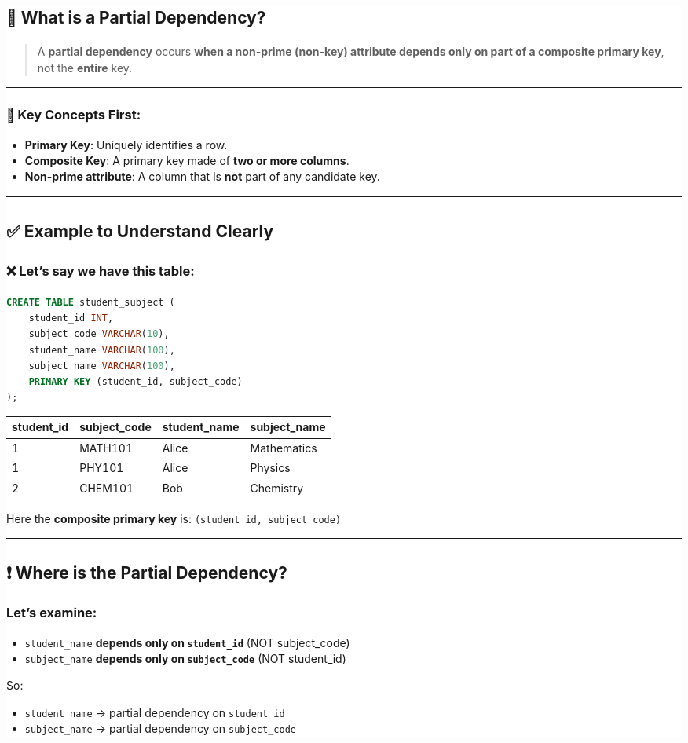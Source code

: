 
## 🔸 What is a **Partial Dependency**?

> A **partial dependency** occurs **when a non-prime (non-key) attribute depends only on part of a composite primary key**, not the **entire** key.

---

### 📌 Key Concepts First:

* **Primary Key**: Uniquely identifies a row.
* **Composite Key**: A primary key made of **two or more columns**.
* **Non-prime attribute**: A column that is **not** part of any candidate key.

---

## ✅ Example to Understand Clearly

### ❌ Let’s say we have this table:

```sql
CREATE TABLE student_subject (
    student_id INT,
    subject_code VARCHAR(10),
    student_name VARCHAR(100),
    subject_name VARCHAR(100),
    PRIMARY KEY (student_id, subject_code)
);
```

| student\_id | subject\_code | student\_name | subject\_name |
| ----------- | ------------- | ------------- | ------------- |
| 1           | MATH101       | Alice         | Mathematics   |
| 1           | PHY101        | Alice         | Physics       |
| 2           | CHEM101       | Bob           | Chemistry     |

Here the **composite primary key** is: `(student_id, subject_code)`

---

## ❗ Where is the Partial Dependency?

### Let’s examine:

* `student_name` **depends only on `student_id`** (NOT subject\_code)
* `subject_name` **depends only on `subject_code`** (NOT student\_id)

So:

* `student_name` → partial dependency on `student_id`
* `subject_name` → partial dependency on `subject_code`
